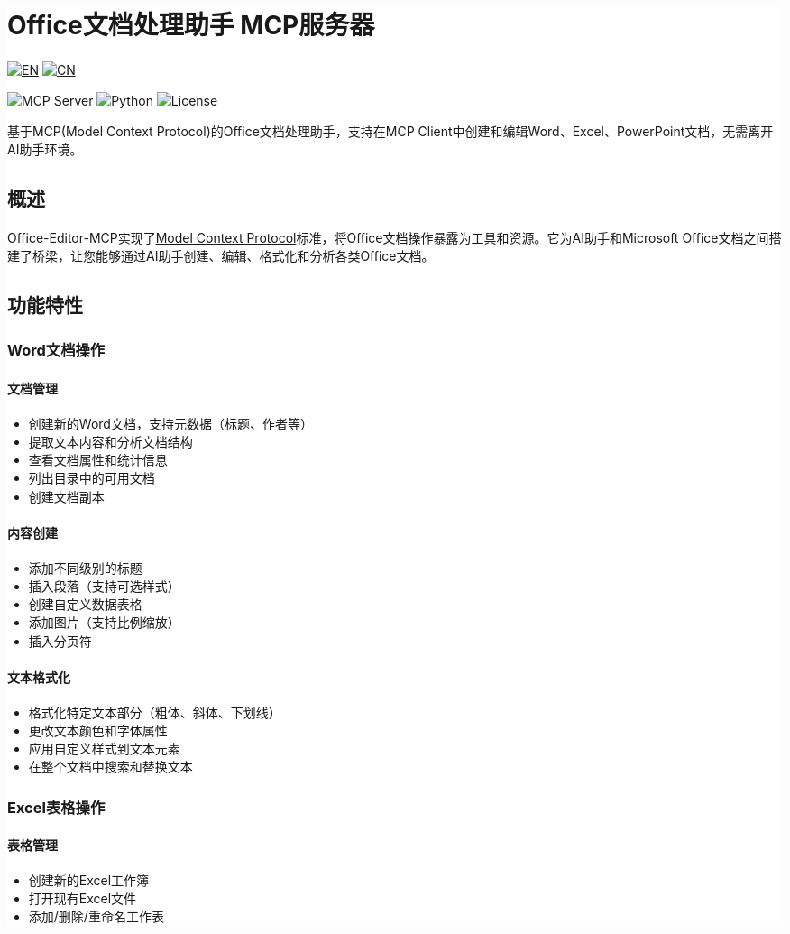 # Office文档处理助手 MCP服务器

[![EN](https://img.shields.io/badge/Language-English-blue)](README.md)
[![CN](https://img.shields.io/badge/语言-中文-red)](README_CN.md)

![MCP Server](https://img.shields.io/badge/MCP-Server-blue)
![Python](https://img.shields.io/badge/Python-3.7+-green)
![License](https://img.shields.io/badge/License-MIT-yellow)

基于MCP(Model Context Protocol)的Office文档处理助手，支持在MCP Client中创建和编辑Word、Excel、PowerPoint文档，无需离开AI助手环境。

## 概述

Office-Editor-MCP实现了[Model Context Protocol](https://modelcontextprotocol.io/)标准，将Office文档操作暴露为工具和资源。它为AI助手和Microsoft Office文档之间搭建了桥梁，让您能够通过AI助手创建、编辑、格式化和分析各类Office文档。



## 功能特性

### Word文档操作

#### 文档管理
- 创建新的Word文档，支持元数据（标题、作者等）
- 提取文本内容和分析文档结构
- 查看文档属性和统计信息
- 列出目录中的可用文档
- 创建文档副本

#### 内容创建
- 添加不同级别的标题
- 插入段落（支持可选样式）
- 创建自定义数据表格
- 添加图片（支持比例缩放）
- 插入分页符

#### 文本格式化
- 格式化特定文本部分（粗体、斜体、下划线）
- 更改文本颜色和字体属性
- 应用自定义样式到文本元素
- 在整个文档中搜索和替换文本

### Excel表格操作

#### 表格管理
- 创建新的Excel工作簿
- 打开现有Excel文件
- 添加/删除/重命名工作表
